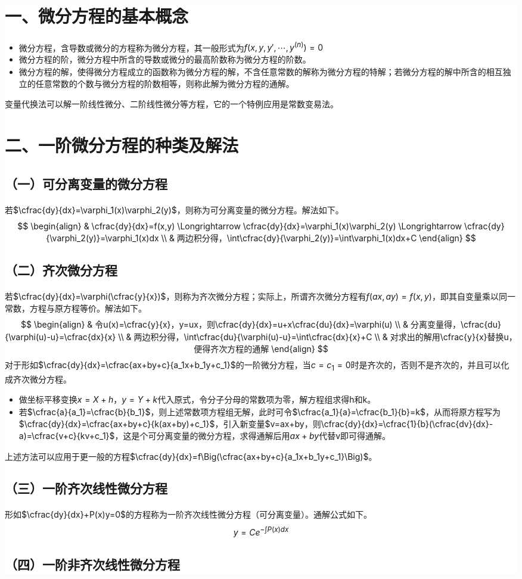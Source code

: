 # 一、微分方程的基本概念

- 微分方程，含导数或微分的方程称为微分方程，其一般形式为$f(x,y,y',\cdots,y^{(n)})=0$
- 微分方程的阶，微分方程中所含的导数或微分的最高阶数称为微分方程的阶数。
- 微分方程的解，使得微分方程成立的函数称为微分方程的解，不含任意常数的解称为微分方程的特解；若微分方程的解中所含的相互独立的任意常数的个数与微分方程的阶数相等，则称此解为微分方程的通解。

变量代换法可以解一阶线性微分、二阶线性微分等方程，它的一个特例应用是常数变易法。

# 二、一阶微分方程的种类及解法

## （一）可分离变量的微分方程

若$\cfrac{dy}{dx}=\varphi_1(x)\varphi_2(y)$，则称为可分离变量的微分方程。解法如下。
$$
\begin{align}
& \cfrac{dy}{dx}=f(x,y) \Longrightarrow \cfrac{dy}{dx}=\varphi_1(x)\varphi_2(y) \Longrightarrow \cfrac{dy}{\varphi_2(y)}=\varphi_1(x)dx \\
& 两边积分得，\int\cfrac{dy}{\varphi_2(y)}=\int\varphi_1(x)dx+C
\end{align}
$$

## （二）齐次微分方程

若$\cfrac{dy}{dx}=\varphi(\cfrac{y}{x})$，则称为齐次微分方程；实际上，所谓齐次微分方程有$f(ax,ay)=f(x,y)$，即其自变量乘以同一常数，方程与原方程等价。解法如下。
$$
\begin{align}
& 令u(x)=\cfrac{y}{x}，y=ux，则\cfrac{dy}{dx}=u+x\cfrac{du}{dx}=\varphi(u) \\
& 分离变量得，\cfrac{du}{\varphi(u)-u}=\cfrac{dx}{x} \\
& 两边积分得，\int\cfrac{du}{\varphi(u)-u}=\int\cfrac{dx}{x}+C \\
& 对求出的解用\cfrac{y}{x}替换u，便得齐次方程的通解
\end{align}
$$
对于形如$\cfrac{dy}{dx}=\cfrac{ax+by+c}{a_1x+b_1y+c_1}$的一阶微分方程，当$c=c_1=0$时是齐次的，否则不是齐次的，并且可以化成齐次微分方程。

- 做坐标平移变换$x=X+h，y=Y+k$代入原式，令分子分母的常数项为零，解方程组求得h和k。
- 若$\cfrac{a}{a_1}=\cfrac{b}{b_1}$，则上述常数项方程组无解，此时可令$\cfrac{a_1}{a}=\cfrac{b_1}{b}=k$，从而将原方程写为$\cfrac{dy}{dx}=\cfrac{ax+by+c}{k(ax+by)+c_1}$，引入新变量$v=ax+by，则\cfrac{dy}{dx}=\cfrac{1}{b}(\cfrac{dv}{dx}-a)=\cfrac{v+c}{kv+c_1}$，这是个可分离变量的微分方程，求得通解后用$ax+by$代替v即可得通解。

上述方法可以应用于更一般的方程$\cfrac{dy}{dx}=f\Big(\cfrac{ax+by+c}{a_1x+b_1y+c_1}\Big)$。

## （三）一阶齐次线性微分方程

形如$\cfrac{dy}{dx}+P(x)y=0$的方程称为一阶齐次线性微分方程（可分离变量）。通解公式如下。
$$
y=Ce^{-\int{P(x)}dx}
$$

## （四）一阶非齐次线性微分方程
